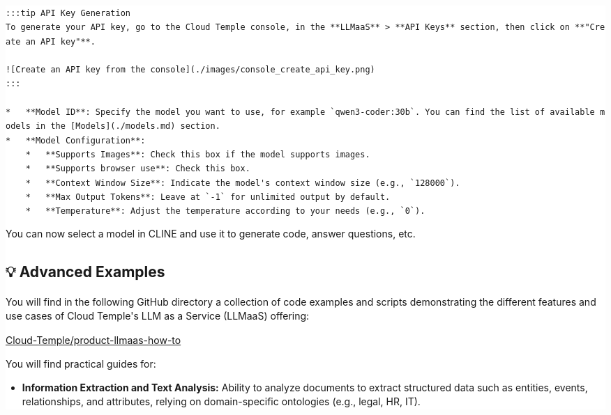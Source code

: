     :::tip API Key Generation
    To generate your API key, go to the Cloud Temple console, in the **LLMaaS** > **API Keys** section, then click on **"Create an API key"**.
    
    ![Create an API key from the console](./images/console_create_api_key.png)
    :::
    
    *   **Model ID**: Specify the model you want to use, for example `qwen3-coder:30b`. You can find the list of available models in the [Models](./models.md) section.
    *   **Model Configuration**:
        *   **Supports Images**: Check this box if the model supports images.
        *   **Supports browser use**: Check this box.
        *   **Context Window Size**: Indicate the model's context window size (e.g., `128000`).
        *   **Max Output Tokens**: Leave at `-1` for unlimited output by default.
        *   **Temperature**: Adjust the temperature according to your needs (e.g., `0`).

You can now select a model in CLINE and use it to generate code, answer questions, etc.

## 💡 Advanced Examples

You will find in the following GitHub directory a collection of code examples and scripts demonstrating the different features and use cases of Cloud Temple's LLM as a Service (LLMaaS) offering:

[Cloud-Temple/product-llmaas-how-to](https://github.com/Cloud-Temple/product-llmaas-how-to/tree/main)

You will find practical guides for:
- __Information Extraction and Text Analysis:__ Ability to analyze documents to extract structured data such as entities, events, relationships, and attributes, relying on domain-specific ontologies (e.g., legal, HR, IT).
